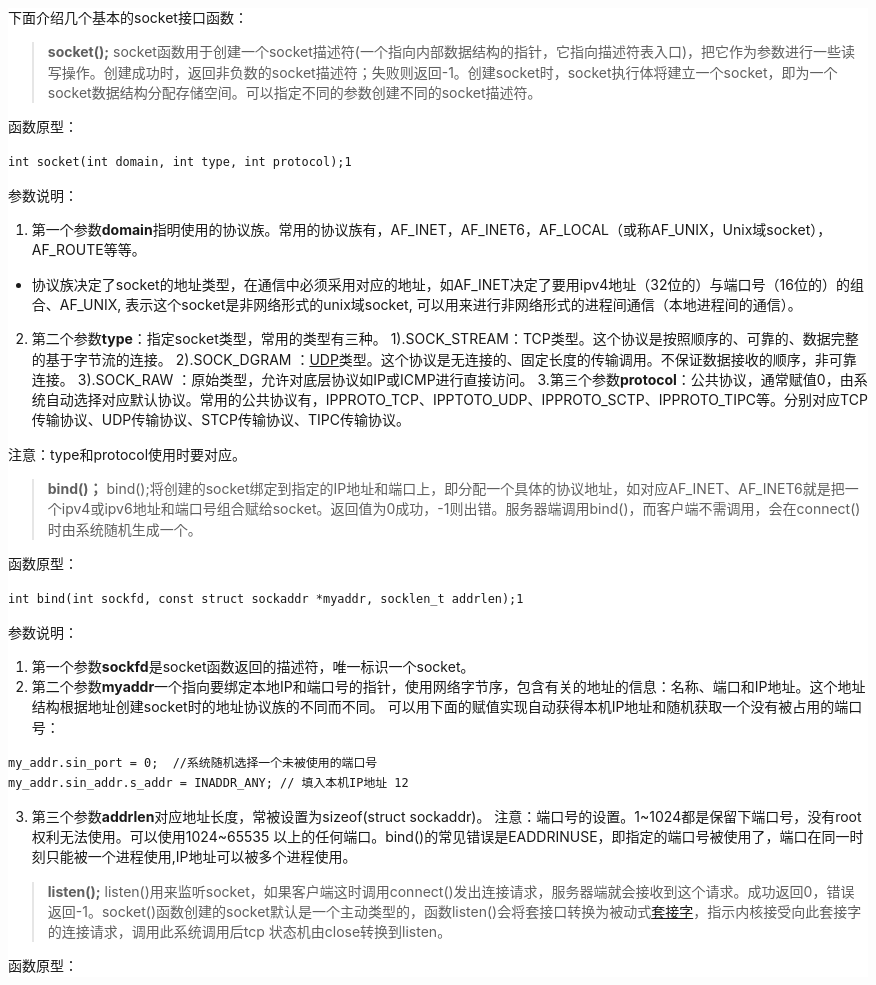 下面介绍几个基本的socket接口函数：

> **socket();**
> socket函数用于创建一个socket描述符(一个指向内部数据结构的指针，它指向描述符表入口)，把它作为参数进行一些读写操作。创建成功时，返回非负数的socket描述符；失败则返回-1。创建socket时，socket执行体将建立一个socket，即为一个socket数据结构分配存储空间。可以指定不同的参数创建不同的socket描述符。

函数原型：

```
int socket(int domain, int type, int protocol);1
```

参数说明：

1. 第一个参数**domain**指明使用的协议族。常用的协议族有，AF_INET，AF_INET6，AF_LOCAL（或称AF_UNIX，Unix域socket），AF_ROUTE等等。

- 协议族决定了socket的地址类型，在通信中必须采用对应的地址，如AF_INET决定了要用ipv4地址（32位的）与端口号（16位的）的组合、AF_UNIX, 表示这个socket是非网络形式的unix域socket, 可以用来进行非网络形式的进程间通信（本地进程间的通信）。

2. 第二个参数**type**：指定socket类型，常用的类型有三种。
   1).SOCK_STREAM：TCP类型。这个协议是按照顺序的、可靠的、数据完整的基于字节流的连接。
   2).SOCK_DGRAM ：[UDP](https://so.csdn.net/so/search?q=UDP&spm=1001.2101.3001.7020)类型。这个协议是无连接的、固定长度的传输调用。不保证数据接收的顺序，非可靠连接。
   3).SOCK_RAW ：原始类型，允许对底层协议如IP或ICMP进行直接访问。
   3.第三个参数**protocol**：公共协议，通常赋值0，由系统自动选择对应默认协议。常用的公共协议有，IPPROTO_TCP、IPPTOTO_UDP、IPPROTO_SCTP、IPPROTO_TIPC等。分别对应TCP传输协议、UDP传输协议、STCP传输协议、TIPC传输协议。

注意：type和protocol使用时要对应。

> **bind()；**
> bind();将创建的socket绑定到指定的IP地址和端口上，即分配一个具体的协议地址，如对应AF_INET、AF_INET6就是把一个ipv4或ipv6地址和端口号组合赋给socket。返回值为0成功，-1则出错。服务器端调用bind()，而客户端不需调用，会在connect()时由系统随机生成一个。

函数原型：

```
int bind(int sockfd, const struct sockaddr *myaddr, socklen_t addrlen);1
```

参数说明：

1. 第一个参数**sockfd**是socket函数返回的描述符，唯一标识一个socket。
2. 第二个参数**myaddr**一个指向要绑定本地IP和端口号的指针，使用网络字节序，包含有关的地址的信息：名称、端口和IP地址。这个地址结构根据地址创建socket时的地址协议族的不同而不同。
   可以用下面的赋值实现自动获得本机IP地址和随机获取一个没有被占用的端口号：

```
my_addr.sin_port = 0;  //系统随机选择一个未被使用的端口号 
my_addr.sin_addr.s_addr = INADDR_ANY; // 填入本机IP地址 12
```

3. 第三个参数**addrlen**对应地址长度，常被设置为sizeof(struct sockaddr)。
   注意：端口号的设置。1~1024都是保留下端口号，没有root 权利无法使用。可以使用1024~65535 以上的任何端口。bind()的常见错误是EADDRINUSE，即指定的端口号被使用了，端口在同一时刻只能被一个进程使用,IP地址可以被多个进程使用。

> **listen();**
> listen()用来监听socket，如果客户端这时调用connect()发出连接请求，服务器端就会接收到这个请求。成功返回0，错误返回-1。socket()函数创建的socket默认是一个主动类型的，函数listen()会将套接口转换为被动式[套接字](https://so.csdn.net/so/search?q=套接字&spm=1001.2101.3001.7020)，指示内核接受向此套接字的连接请求，调用此系统调用后tcp 状态机由close转换到listen。

函数原型：
